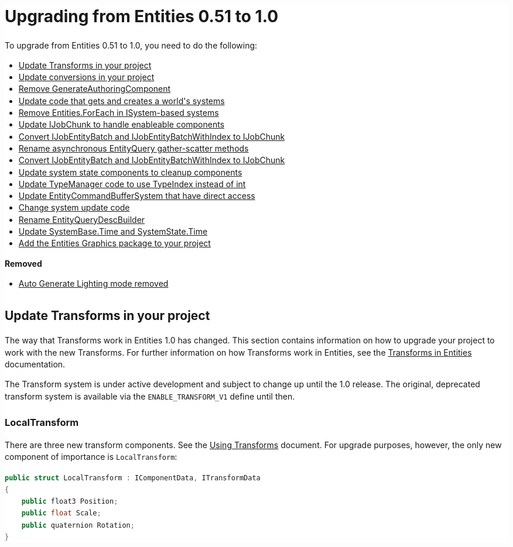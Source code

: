 # Upgrading from Entities 0.51 to 1.0

To upgrade from Entities 0.51 to 1.0, you need to do the following:

* [Update Transforms in your project](#update-transforms-in-your-project)
* [Update conversions in your project](#update-conversions-in-your-project)
* [Remove GenerateAuthoringComponent](#remove-generateauthoringcomponent)
* [Update code that gets and creates a world's systems](#update-code-that-gets-and-creates-a-worlds-systems)
* [Remove Entities.ForEach in ISystem-based systems](#remove-entitiesforeach-in-isystem-based-systems)
* [Update IJobChunk to handle enableable components](#update-ijobchunk-to-handle-enableable-components)
* [Convert IJobEntityBatch and IJobEntityBatchWithIndex to IJobChunk](#convert-ijobentitybatch-and-ijobentitybatchwithindex-to-ijobchunk)
* [Rename asynchronous EntityQuery gather-scatter methods](#rename-asynchronous-entityquery-gather-scatter-methods)
* [Convert IJobEntityBatch and IJobEntityBatchWithIndex to IJobChunk](#convert-ijobentitybatch-and-ijobentitybatchwithindex-to-ijobchunk)
* [Update system state components to cleanup components](#update-system-state-components-to-cleanup-components)
* [Update TypeManager code to use TypeIndex instead of int](#update-typemanager-code-to-use-typeindex-instead-of-int)
* [Update EntityCommandBufferSystem that have direct access](#update-entitycommandbuffersystem-that-have-direct-access)
* [Change system update code](#change-system-update-code)
* [Rename EntityQueryDescBuilder](#rename-entityquerydescbuilder)
* [Update SystemBase.Time and SystemState.Time](#update-systembasetime-and-systemstatetime)
* [Add the Entities Graphics package to your project](#add-the-entities-graphics-package-to-your-project)

**Removed**
* [Auto Generate Lighting mode removed](#auto-generate-lighting-mode-removed)

## Update Transforms in your project

The way that Transforms work in Entities 1.0 has changed. This section contains information on how to upgrade your project to work with the new Transforms. For further information on how Transforms work in Entities, see the [Transforms in Entities](transforms-intro.md) documentation. 

The Transform system is under active development and subject to change up until the 1.0 release. The original, deprecated transform system is available via the `ENABLE_TRANSFORM_V1` define until then.

### LocalTransform
There are three new transform components. See the [Using Transforms](transforms-using.md) document. For upgrade purposes, however, the only new component of importance is `LocalTransform`:

```c#
public struct LocalTransform : IComponentData, ITransformData
{
    public float3 Position;
    public float Scale;
    public quaternion Rotation;
}
```
